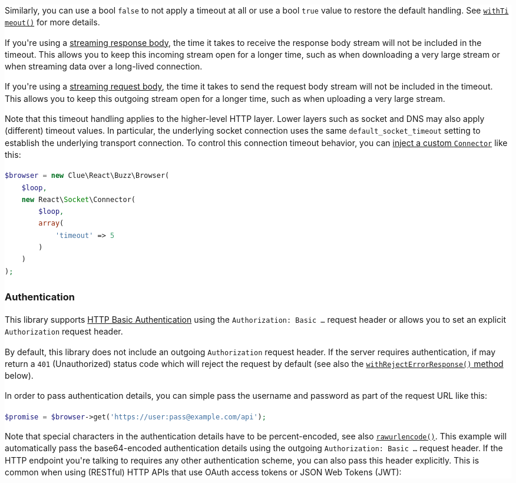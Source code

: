 Similarly, you can use a bool `false` to not apply a timeout at all
or use a bool `true` value to restore the default handling.
See [`withTimeout()`](#withtimeout) for more details.

If you're using a [streaming response body](#streaming-response), the time it
takes to receive the response body stream will not be included in the timeout.
This allows you to keep this incoming stream open for a longer time, such as
when downloading a very large stream or when streaming data over a long-lived
connection.

If you're using a [streaming request body](#streaming-request), the time it
takes to send the request body stream will not be included in the timeout. This
allows you to keep this outgoing stream open for a longer time, such as when
uploading a very large stream.

Note that this timeout handling applies to the higher-level HTTP layer. Lower
layers such as socket and DNS may also apply (different) timeout values. In
particular, the underlying socket connection uses the same `default_socket_timeout`
setting to establish the underlying transport connection. To control this
connection timeout behavior, you can [inject a custom `Connector`](#browser)
like this:

```php
$browser = new Clue\React\Buzz\Browser(
    $loop,
    new React\Socket\Connector(
        $loop,
        array(
            'timeout' => 5
        )
    )
);
```

### Authentication

This library supports [HTTP Basic Authentication](https://en.wikipedia.org/wiki/Basic_access_authentication)
using the `Authorization: Basic …` request header or allows you to set an explicit
`Authorization` request header.

By default, this library does not include an outgoing `Authorization` request
header. If the server requires authentication, if may return a `401` (Unauthorized)
status code which will reject the request by default (see also the
[`withRejectErrorResponse()` method](#withrejecterrorresponse) below).

In order to pass authentication details, you can simple pass the username and
password as part of the request URL like this:

```php
$promise = $browser->get('https://user:pass@example.com/api');
```

Note that special characters in the authentication details have to be
percent-encoded, see also [`rawurlencode()`](https://www.php.net/manual/en/function.rawurlencode.php).
This example will automatically pass the base64-encoded authentication details
using the outgoing `Authorization: Basic …` request header. If the HTTP endpoint
you're talking to requires any other authentication scheme, you can also pass
this header explicitly. This is common when using (RESTful) HTTP APIs that use
OAuth access tokens or JSON Web Tokens (JWT):
